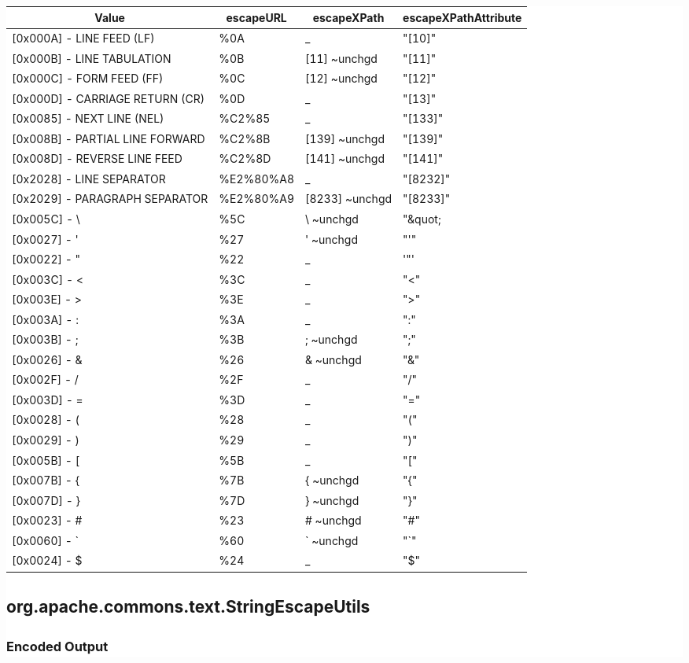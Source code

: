 |Value|escapeURL|escapeXPath|escapeXPathAttribute|
|---|---|---|---|
|[0x000A] - LINE FEED (LF)|%0A|_|&quot;[10]&quot;|
|[0x000B] - LINE TABULATION|%0B|[11]   ~unchgd|&quot;[11]&quot;|
|[0x000C] - FORM FEED (FF)|%0C|[12]   ~unchgd|&quot;[12]&quot;|
|[0x000D] - CARRIAGE RETURN (CR)|%0D|_|&quot;[13]&quot;|
|[0x0085] - NEXT LINE (NEL)|%C2%85|_|&quot;[133]&quot;|
|[0x008B] - PARTIAL LINE FORWARD|%C2%8B|[139]   ~unchgd|&quot;[139]&quot;|
|[0x008D] - REVERSE LINE FEED|%C2%8D|[141]   ~unchgd|&quot;[141]&quot;|
|[0x2028] - LINE SEPARATOR|%E2%80%A8|_|&quot;[8232]&quot;|
|[0x2029] - PARAGRAPH SEPARATOR|%E2%80%A9|[8233]   ~unchgd|&quot;[8233]&quot;|
|[0x005C] - \ |%5C|\   ~unchgd|&quot;\&quot;|
|[0x0027] - &#39;|%27|&#39;   ~unchgd|&quot;&#39;&quot;|
|[0x0022] - &quot;|%22|_|&#39;&quot;&#39;|
|[0x003C] - &lt;|%3C|_|&quot;&lt;&quot;|
|[0x003E] - &gt;|%3E|_|&quot;&gt;&quot;|
|[0x003A] - :|%3A|_|&quot;:&quot;|
|[0x003B] - ;|%3B|;   ~unchgd|&quot;;&quot;|
|[0x0026] - &amp;|%26|&amp;   ~unchgd|&quot;&amp;&quot;|
|[0x002F] - /|%2F|_|&quot;/&quot;|
|[0x003D] - =|%3D|_|&quot;=&quot;|
|[0x0028] - (|%28|_|&quot;(&quot;|
|[0x0029] - )|%29|_|&quot;)&quot;|
|[0x005B] - [|%5B|_|&quot;[&quot;|
|[0x007B] - {|%7B|{   ~unchgd|&quot;{&quot;|
|[0x007D] - }|%7D|}   ~unchgd|&quot;}&quot;|
|[0x0023] - #|%23|#   ~unchgd|&quot;#&quot;|
|[0x0060] - `|%60|`   ~unchgd|&quot;`&quot;|
|[0x0024] - $|%24|_|&quot;$&quot;|


## org.apache.commons.text.StringEscapeUtils
### Encoded Output
 